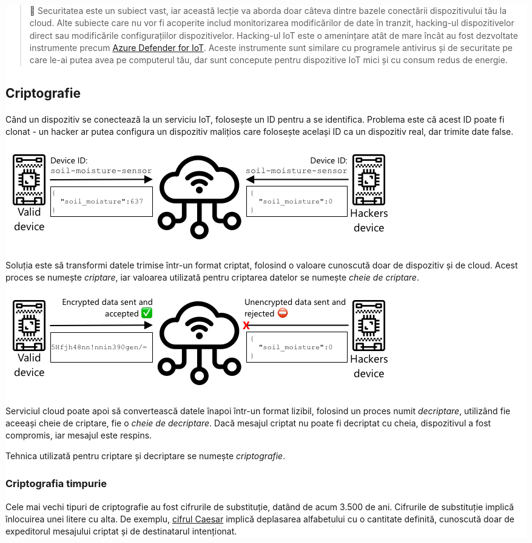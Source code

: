 > 💁 Securitatea este un subiect vast, iar această lecție va aborda doar câteva dintre bazele conectării dispozitivului tău la cloud. Alte subiecte care nu vor fi acoperite includ monitorizarea modificărilor de date în tranzit, hacking-ul dispozitivelor direct sau modificările configurațiilor dispozitivelor. Hacking-ul IoT este o amenințare atât de mare încât au fost dezvoltate instrumente precum [Azure Defender for IoT](https://azure.microsoft.com/services/azure-defender-for-iot/?WT.mc_id=academic-17441-jabenn). Aceste instrumente sunt similare cu programele antivirus și de securitate pe care le-ai putea avea pe computerul tău, dar sunt concepute pentru dispozitive IoT mici și cu consum redus de energie.

## Criptografie

Când un dispozitiv se conectează la un serviciu IoT, folosește un ID pentru a se identifica. Problema este că acest ID poate fi clonat - un hacker ar putea configura un dispozitiv malițios care folosește același ID ca un dispozitiv real, dar trimite date false.

![Atât dispozitivele valide, cât și cele malițioase ar putea folosi același ID pentru a trimite telemetrie](../../../../../translated_images/iot-device-and-hacked-device-connecting.e0671675df74d6d99eb1dedb5a670e606f698efa6202b1ad4c8ae548db299cc6.ro.png)

Soluția este să transformi datele trimise într-un format criptat, folosind o valoare cunoscută doar de dispozitiv și de cloud. Acest proces se numește *criptare*, iar valoarea utilizată pentru criptarea datelor se numește *cheie de criptare*.

![Dacă se folosește criptarea, doar mesajele criptate vor fi acceptate, celelalte vor fi respinse](../../../../../translated_images/iot-device-and-hacked-device-connecting-encryption.5941aff601fc978f979e46f2849b573564eeb4a4dc5b52f669f62745397492fb.ro.png)

Serviciul cloud poate apoi să convertească datele înapoi într-un format lizibil, folosind un proces numit *decriptare*, utilizând fie aceeași cheie de criptare, fie o *cheie de decriptare*. Dacă mesajul criptat nu poate fi decriptat cu cheia, dispozitivul a fost compromis, iar mesajul este respins.

Tehnica utilizată pentru criptare și decriptare se numește *criptografie*.

### Criptografia timpurie

Cele mai vechi tipuri de criptografie au fost cifrurile de substituție, datând de acum 3.500 de ani. Cifrurile de substituție implică înlocuirea unei litere cu alta. De exemplu, [cifrul Caesar](https://wikipedia.org/wiki/Caesar_cipher) implică deplasarea alfabetului cu o cantitate definită, cunoscută doar de expeditorul mesajului criptat și de destinatarul intenționat.
